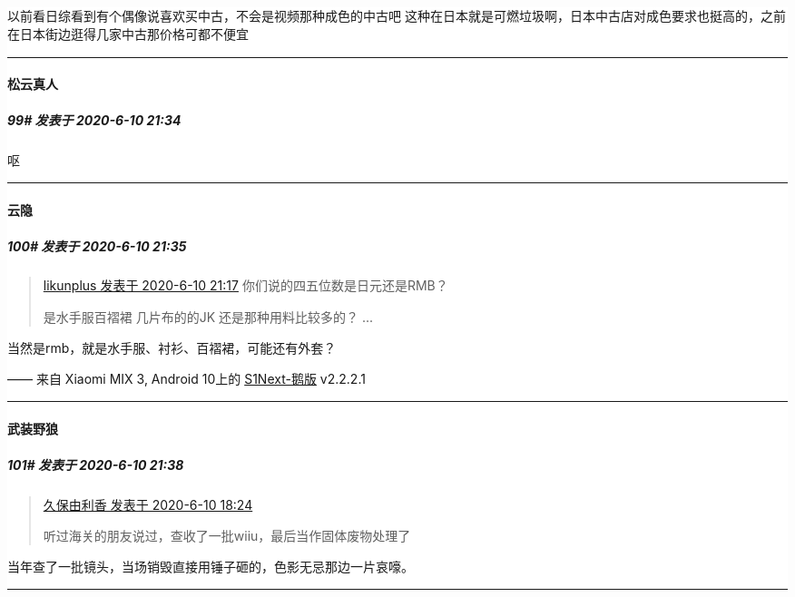 以前看日综看到有个偶像说喜欢买中古，不会是视频那种成色的中古吧</blockquote>
这种在日本就是可燃垃圾啊，日本中古店对成色要求也挺高的，之前在日本街边逛得几家中古那价格可都不便宜







-----

####  松云真人  
##### 99#       发表于 2020-6-10 21:34




呕







-----

####  云隐  
##### 100#       发表于 2020-6-10 21:35



<blockquote><a href="httphttps://bbs.saraba1st.com/2b/forum.php?mod=redirect&amp;goto=findpost&amp;pid=47754597&amp;ptid=1940860" target="_blank">likunplus 发表于 2020-6-10 21:17</a>
你们说的四五位数是日元还是RMB？

是水手服百褶裙 几片布的的JK 还是那种用料比较多的？ ...</blockquote>
当然是rmb，就是水手服、衬衫、百褶裙，可能还有外套？

—— 来自 Xiaomi MIX 3, Android 10上的 [S1Next-鹅版](https://github.com/ykrank/S1-Next/releases) v2.2.2.1







-----

####  武装野狼  
##### 101#       发表于 2020-6-10 21:38



<blockquote><a href="httphttps://bbs.saraba1st.com/2b/forum.php?mod=redirect&amp;goto=findpost&amp;pid=47751836&amp;ptid=1940860" target="_blank">久保由利香 发表于 2020-6-10 18:24</a>

听过海关的朋友说过，查收了一批wiiu，最后当作固体废物处理了</blockquote>
当年查了一批镜头，当场销毁直接用锤子砸的，色影无忌那边一片哀嚎。







-----
